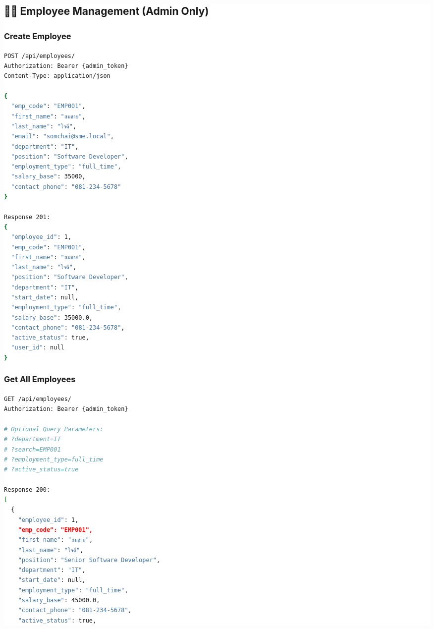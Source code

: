 
## 👨‍💼 Employee Management (Admin Only)

### Create Employee
```bash
POST /api/employees/
Authorization: Bearer {admin_token}
Content-Type: application/json

{
  "emp_code": "EMP001",
  "first_name": "สมชาย",
  "last_name": "ใจดี",
  "email": "somchai@sme.local", 
  "department": "IT",
  "position": "Software Developer",
  "employment_type": "full_time",
  "salary_base": 35000,
  "contact_phone": "081-234-5678"
}

Response 201:
{
  "employee_id": 1,
  "emp_code": "EMP001",
  "first_name": "สมชาย",
  "last_name": "ใจดี",
  "position": "Software Developer",
  "department": "IT",
  "start_date": null,
  "employment_type": "full_time",
  "salary_base": 35000.0,
  "contact_phone": "081-234-5678",
  "active_status": true,
  "user_id": null
}
```

### Get All Employees
```bash
GET /api/employees/
Authorization: Bearer {admin_token}

# Optional Query Parameters:
# ?department=IT
# ?search=EMP001
# ?employment_type=full_time
# ?active_status=true

Response 200:
[
  {
    "employee_id": 1,
    "emp_code": "EMP001",
    "first_name": "สมชาย",
    "last_name": "ใจดี",
    "position": "Senior Software Developer",
    "department": "IT",
    "start_date": null,
    "employment_type": "full_time",
    "salary_base": 45000.0,
    "contact_phone": "081-234-5678",
    "active_status": true,
```